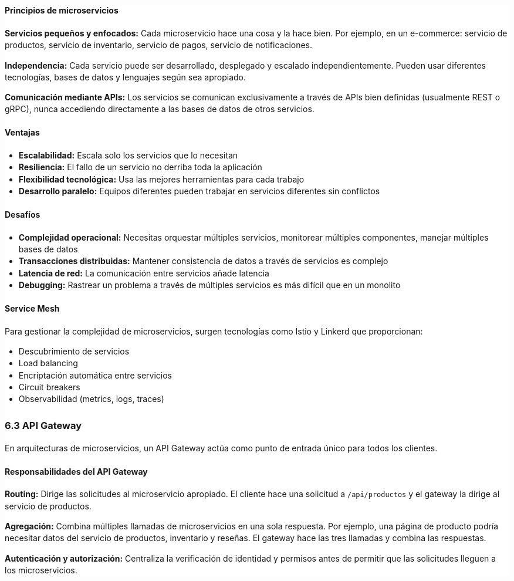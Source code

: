 #### Principios de microservicios

**Servicios pequeños y enfocados:** Cada microservicio hace una cosa y la hace bien. Por ejemplo, en un e-commerce: servicio de productos, servicio de inventario, servicio de pagos, servicio de notificaciones.

**Independencia:** Cada servicio puede ser desarrollado, desplegado y escalado independientemente. Pueden usar diferentes tecnologías, bases de datos y lenguajes según sea apropiado.

**Comunicación mediante APIs:** Los servicios se comunican exclusivamente a través de APIs bien definidas (usualmente REST o gRPC), nunca accediendo directamente a las bases de datos de otros servicios.

#### Ventajas

- **Escalabilidad:** Escala solo los servicios que lo necesitan
- **Resiliencia:** El fallo de un servicio no derriba toda la aplicación
- **Flexibilidad tecnológica:** Usa las mejores herramientas para cada trabajo
- **Desarrollo paralelo:** Equipos diferentes pueden trabajar en servicios diferentes sin conflictos

#### Desafíos

- **Complejidad operacional:** Necesitas orquestar múltiples servicios, monitorear múltiples componentes, manejar múltiples bases de datos
- **Transacciones distribuidas:** Mantener consistencia de datos a través de servicios es complejo
- **Latencia de red:** La comunicación entre servicios añade latencia
- **Debugging:** Rastrear un problema a través de múltiples servicios es más difícil que en un monolito

#### Service Mesh

Para gestionar la complejidad de microservicios, surgen tecnologías como Istio y Linkerd que proporcionan:
- Descubrimiento de servicios
- Load balancing
- Encriptación automática entre servicios
- Circuit breakers
- Observabilidad (metrics, logs, traces)

### 6.3 API Gateway

En arquitecturas de microservicios, un API Gateway actúa como punto de entrada único para todos los clientes.

#### Responsabilidades del API Gateway

**Routing:** Dirige las solicitudes al microservicio apropiado. El cliente hace una solicitud a `/api/productos` y el gateway la dirige al servicio de productos.

**Agregación:** Combina múltiples llamadas de microservicios en una sola respuesta. Por ejemplo, una página de producto podría necesitar datos del servicio de productos, inventario y reseñas. El gateway hace las tres llamadas y combina las respuestas.

**Autenticación y autorización:** Centraliza la verificación de identidad y permisos antes de permitir que las solicitudes lleguen a los microservicios.
